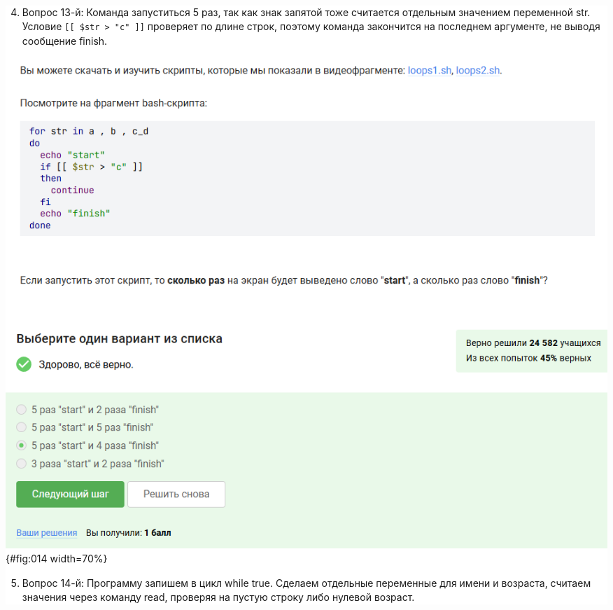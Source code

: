 4. Вопрос 13-й: Команда запуститься 5 раз, так как знак запятой тоже считается отдельным значением переменной str. Условие ```[[ $str > "c" ]]``` проверяет по длине строк, поэтому команда закончится на последнем аргументе, не выводя сообщение finish.

![Задание №13. Условие и ответ](image/13.PNG){#fig:014 width=70%}

5. Вопрос 14-й: Программу запишем в цикл while true. Сделаем отдельные переменные для имени и возраста, считаем значения через команду read, проверяя на пустую строку либо нулевой возраст. 
